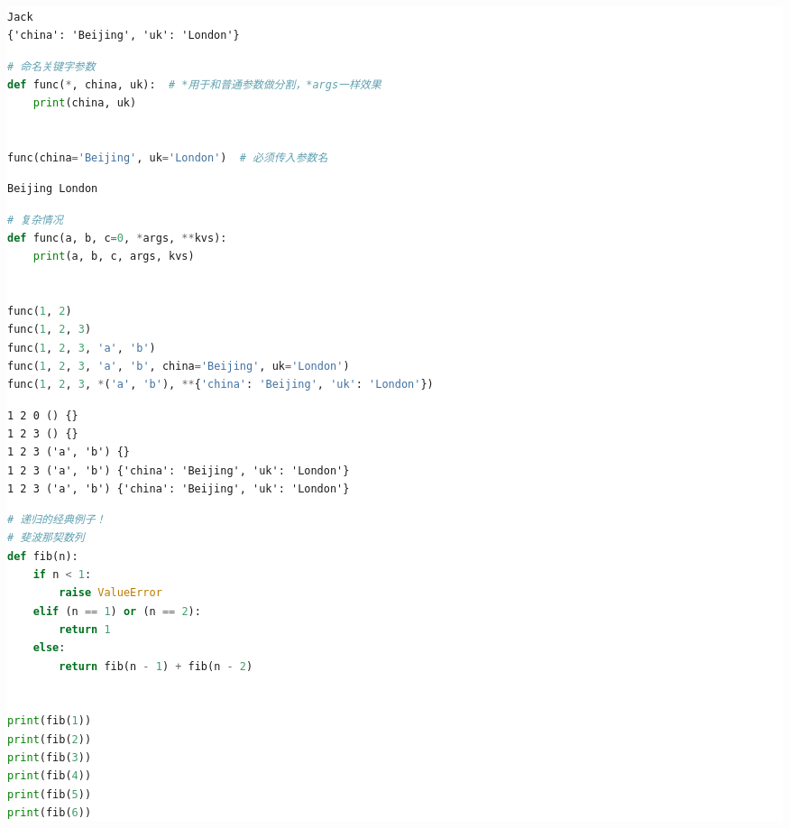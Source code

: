     Jack
    {'china': 'Beijing', 'uk': 'London'}
    


```python
# 命名关键字参数
def func(*, china, uk):  # *用于和普通参数做分割，*args一样效果
    print(china, uk)


func(china='Beijing', uk='London')  # 必须传入参数名
```

    Beijing London
    


```python
# 复杂情况
def func(a, b, c=0, *args, **kvs):
    print(a, b, c, args, kvs)


func(1, 2)
func(1, 2, 3)
func(1, 2, 3, 'a', 'b')
func(1, 2, 3, 'a', 'b', china='Beijing', uk='London')
func(1, 2, 3, *('a', 'b'), **{'china': 'Beijing', 'uk': 'London'})
```

    1 2 0 () {}
    1 2 3 () {}
    1 2 3 ('a', 'b') {}
    1 2 3 ('a', 'b') {'china': 'Beijing', 'uk': 'London'}
    1 2 3 ('a', 'b') {'china': 'Beijing', 'uk': 'London'}
    


```python
# 递归的经典例子！
# 斐波那契数列
def fib(n):
    if n < 1:
        raise ValueError
    elif (n == 1) or (n == 2):
        return 1
    else:
        return fib(n - 1) + fib(n - 2)


print(fib(1))
print(fib(2))
print(fib(3))
print(fib(4))
print(fib(5))
print(fib(6))
```
